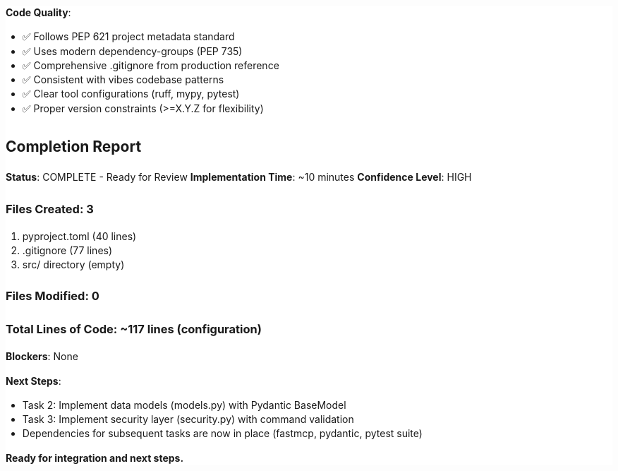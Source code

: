 **Code Quality**:
- ✅ Follows PEP 621 project metadata standard
- ✅ Uses modern dependency-groups (PEP 735)
- ✅ Comprehensive .gitignore from production reference
- ✅ Consistent with vibes codebase patterns
- ✅ Clear tool configurations (ruff, mypy, pytest)
- ✅ Proper version constraints (>=X.Y.Z for flexibility)

## Completion Report

**Status**: COMPLETE - Ready for Review
**Implementation Time**: ~10 minutes
**Confidence Level**: HIGH

### Files Created: 3
1. pyproject.toml (40 lines)
2. .gitignore (77 lines)
3. src/ directory (empty)

### Files Modified: 0
### Total Lines of Code: ~117 lines (configuration)

**Blockers**: None

**Next Steps**:
- Task 2: Implement data models (models.py) with Pydantic BaseModel
- Task 3: Implement security layer (security.py) with command validation
- Dependencies for subsequent tasks are now in place (fastmcp, pydantic, pytest suite)

**Ready for integration and next steps.**
